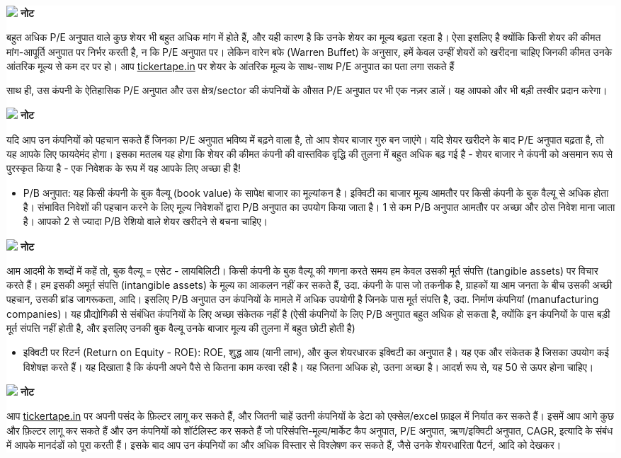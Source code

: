 <div class="toc-mak">
  <img src="../../../images/pencil.png">
  <b>नोट</b><br>

बहुत अधिक P/E अनुपात वाले कुछ शेयर भी बहुत अधिक मांग में होते हैं, और यही कारण है कि उनके शेयर का मूल्य बढ़ता रहता है। ऐसा इसलिए है क्योंकि किसी शेयर की कीमत मांग-आपूर्ति अनुपात पर निर्भर करती है, न कि P/E अनुपात पर। लेकिन वारेन बफे (Warren Buffet) के अनुसार, हमें केवल उन्हीं शेयरों को खरीदना चाहिए जिनकी कीमत उनके आंतरिक मूल्य से कम दर पर हो। आप <a href="https://www.tickertape.in/" target="_blank" title="tickertape" class="mak-link">tickertape.in</a> पर शेयर के आंतरिक मूल्य के साथ-साथ P/E अनुपात का पता लगा सकते हैं

साथ ही, उस कंपनी के ऐतिहासिक P/E अनुपात और उस क्षेत्र/sector की कंपनियों के औसत P/E अनुपात पर भी एक नज़र डालें। यह आपको और भी बड़ी तस्वीर प्रदान करेगा। 
</div>

<div class="toc-mak">
  <img src="../../../images/pencil.png">
  <b>नोट</b><br>

यदि आप उन कंपनियों को पहचान सकते हैं जिनका P/E अनुपात भविष्य में बढ़ने वाला है, तो आप शेयर बाजार गुरु बन जाएंगे। यदि शेयर खरीदने के बाद P/E अनुपात बढ़ता है, तो यह आपके लिए फायदेमंद होगा। इसका मतलब यह होगा कि शेयर की कीमत कंपनी की वास्तविक वृद्धि की तुलना में बहुत अधिक बढ़ गई है - शेयर बाजार ने कंपनी को असमान रूप से पुरस्कृत किया है - एक निवेशक के रूप में यह आपके लिए अच्छा ही है!
</div>

* P/B अनुपात: यह किसी कंपनी के बुक वैल्यू (book value) के सापेक्ष बाजार का मूल्यांकन है। इक्विटी का बाजार मूल्य आमतौर पर किसी कंपनी के बुक वैल्यू से अधिक होता है। संभावित निवेशों की पहचान करने के लिए मूल्य निवेशकों द्वारा P/B अनुपात का उपयोग किया जाता है। 1 से कम P/B अनुपात आमतौर पर अच्छा और ठोस निवेश माना जाता है। आपको 2 से ज्यादा P/B रेशियो वाले शेयर खरीदने से बचना चाहिए।

<div class="toc-mak">
  <img src="../../../images/pencil.png">
  <b>नोट</b><br>

आम आदमी के शब्दों में कहें तो, बुक वैल्यू = एसेट - लायबिलिटी। किसी कंपनी के बुक वैल्यू की गणना करते समय हम केवल उसकी मूर्त संपत्ति (tangible assets) पर विचार करते हैं। हम इसकी अमूर्त संपत्ति (intangible assets) के मूल्य का आकलन नहीं कर सकते हैं, उदा. कंपनी के पास जो तकनीक है, ग्राहकों या आम जनता के बीच उसकी अच्छी पहचान, उसकी ब्रांड जागरूकता, आदि। इसलिए P/B अनुपात उन कंपनियों के मामले में अधिक उपयोगी है जिनके पास मूर्त संपत्ति है, उदा. निर्माण कंपनियां (manufacturing companies)। यह प्रौद्योगिकी से संबंधित कंपनियों के लिए अच्छा संकेतक नहीं है (ऐसी कंपनियों के लिए P/B अनुपात बहुत अधिक हो सकता है, क्योंकि इन कंपनियों के पास बड़ी मूर्त संपत्ति नहीं होती है, और इसलिए उनकी बुक वैल्यू उनके बाजार मूल्य की तुलना में बहुत छोटी होती है)
</div>

* इक्विटी पर रिटर्न (Return on Equity - ROE): ROE, शुद्ध आय (यानी लाभ), और कुल शेयरधारक इक्विटी का अनुपात है। यह एक और संकेतक है जिसका उपयोग कई विशेषज्ञ करते हैं। यह दिखाता है कि कंपनी अपने पैसे से कितना काम करवा रही है। यह जितना अधिक हो, उतना अच्छा है। आदर्श रूप से, यह 50 से ऊपर होना चाहिए।

<div class="toc-mak">
  <img src="../../../images/pencil.png">
  <b>नोट</b><br>

आप <a href="https://www.tickertape.in/" target="_blank" title="tickertape" class="mak-link">tickertape.in</a> पर अपनी पसंद के फ़िल्टर लागू कर सकते हैं, और जितनी चाहें उतनी कंपनियों के डेटा को एक्सेल/excel फ़ाइल में निर्यात कर सकते हैं। इसमें आप आगे कुछ और फ़िल्टर लागू कर सकते हैं और उन कंपनियों को शॉर्टलिस्ट कर सकते हैं जो परिसंपत्ति-मूल्य/मार्केट कैप अनुपात, P/E अनुपात, ऋण/इक्विटी अनुपात, CAGR, इत्यादि के संबंध में आपके मानदंडों को पूरा करती हैं। इसके बाद आप उन कंपनियों का और अधिक विस्तार से विश्लेषण कर सकते हैं, जैसे उनके शेयरधारिता पैटर्न, आदि को देखकर।
</div>
